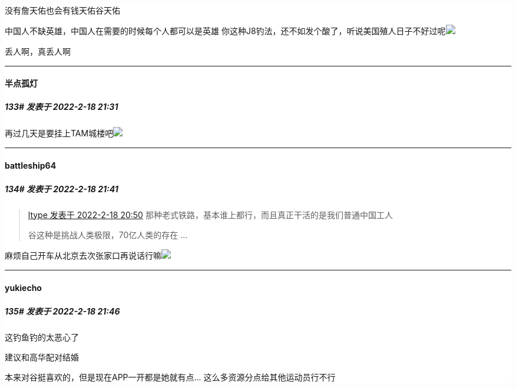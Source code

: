 没有詹天佑也会有钱天佑谷天佑

中国人不缺英雄，中国人在需要的时候每个人都可以是英雄</blockquote>
你这种J8钓法，还不如发个酸了，听说美国殖人日子不好过呢<img src="https://static.saraba1st.com/image/smiley/face2017/067.png" referrerpolicy="no-referrer">

丢人啊，真丢人啊



*****

####  半点孤灯  
##### 133#       发表于 2022-2-18 21:31

再过几天是要挂上TAM城楼吧<img src="https://static.saraba1st.com/image/smiley/face2017/067.png" referrerpolicy="no-referrer">

*****

####  battleship64  
##### 134#       发表于 2022-2-18 21:41

<blockquote><a href="httphttps://bbs.saraba1st.com/2b/forum.php?mod=redirect&amp;goto=findpost&amp;pid=54745098&amp;ptid=2053304" target="_blank">ltype 发表于 2022-2-18 20:50</a>
那种老式铁路，基本谁上都行，而且真正干活的是我们普通中国工人

谷这种是挑战人类极限，70亿人类的存在 ...</blockquote>
麻烦自己开车从北京去次张家口再说话行嘛<img src="https://static.saraba1st.com/image/smiley/face2017/067.png" referrerpolicy="no-referrer">



*****

####  yukiecho  
##### 135#       发表于 2022-2-18 21:46

这钓鱼钓的太恶心了

建议和高华配对结婚

本来对谷挺喜欢的，但是现在APP一开都是她就有点... 这么多资源分点给其他运动员行不行

